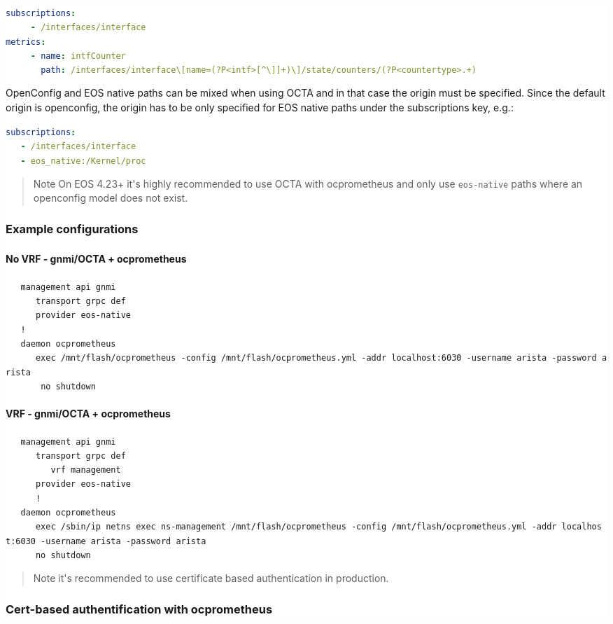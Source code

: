 ```yaml
subscriptions:
     - /interfaces/interface
metrics:
     - name: intfCounter
       path: /interfaces/interface\[name=(?P<intf>[^\]]+)\]/state/counters/(?P<countertype>.+)
```

OpenConfig and EOS native paths can be mixed when using OCTA and in that case the origin must be specified. Since the
default origin is openconfig, the origin has to be only specified for EOS native paths under the subscriptions key,
e.g.:

```yaml
subscriptions:
   - /interfaces/interface
   - eos_native:/Kernel/proc
```

> Note On EOS 4.23+ it's highly recommended to use OCTA with ocprometheus and only use `eos-native` paths where
> an openconfig model does not exist.

### Example configurations

#### No VRF - gnmi/OCTA + ocprometheus

```shell
   management api gnmi
      transport grpc def
      provider eos-native
   !
   daemon ocprometheus
      exec /mnt/flash/ocprometheus -config /mnt/flash/ocprometheus.yml -addr localhost:6030 -username arista -password arista
       no shutdown
```

#### VRF - gnmi/OCTA + ocprometheus

```shell
   management api gnmi
      transport grpc def
         vrf management
      provider eos-native
      !
   daemon ocprometheus
      exec /sbin/ip netns exec ns-management /mnt/flash/ocprometheus -config /mnt/flash/ocprometheus.yml -addr localhost:6030 -username arista -password arista
      no shutdown
```

> Note it's recommended to use certificate based authentication in production.

### Cert-based authentification with ocprometheus
